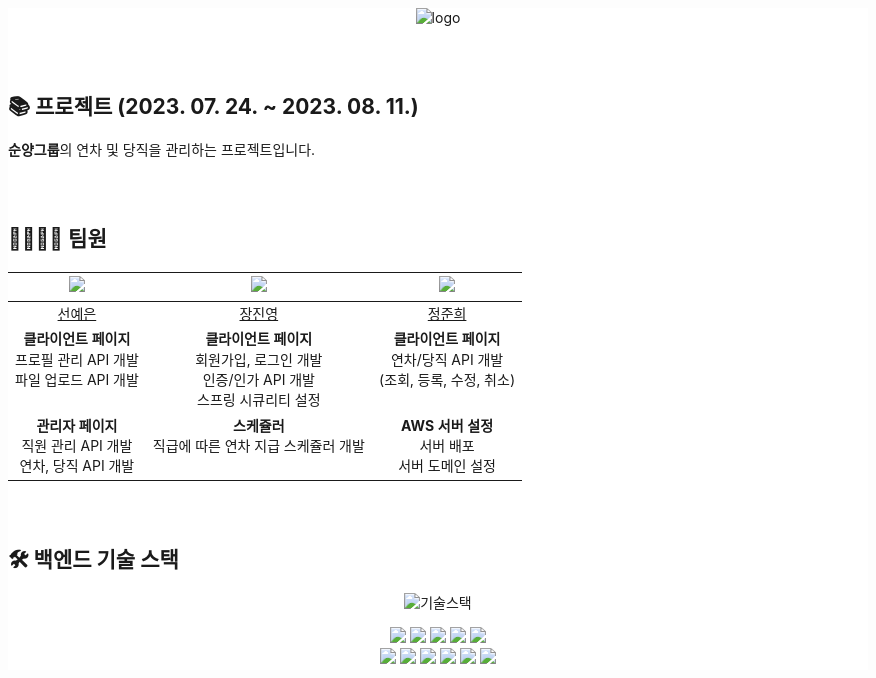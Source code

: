 
<div align="center">
  
  ![logo](https://github.com/jinyngg/attendance-back/assets/96164211/3290b91d-e1f8-4ffb-9a28-06e21048e521)

</div>

</br>

## 📚 프로젝트 (2023. 07. 24. ~ 2023. 08. 11.)

**순양그룹**의 연차 및 당직을 관리하는 프로젝트입니다.

</br>

## 👨‍👨‍👧‍👦 팀원

|![](https://avatars.githubusercontent.com/u/98010441?v=4)|![](https://avatars.githubusercontent.com/u/96164211?v=4)|![](https://avatars.githubusercontent.com/u/22290112?v=4)|
|:---:|:---:|:---:|
|[선예은](https://github.com/dpdmstjs)|[장진영](https://github.com/jinyngg)|[정준희](https://github.com/JoonheeJeong)|
|**클라이언트 페이지**</br>프로필 관리 API 개발</br>파일 업로드 API 개발|**클라이언트 페이지**</br>회원가입, 로그인 개발</br>인증/인가 API 개발</br>스프링 시큐리티 설정|**클라이언트 페이지**</br>연차/당직 API 개발</br>(조회, 등록, 수정, 취소)
|**관리자 페이지**</br>직원 관리 API 개발</br>연차, 당직 API 개발|**스케쥴러**</br>직급에 따른 연차 지급 스케쥴러 개발|**AWS 서버 설정**</br>서버 배포</br>서버 도메인 설정|


</br>

## 🛠 백엔드 기술 스택

<div align="center">

  ![기술스택](https://github.com/jinyngg/attendance-back/assets/96164211/8cd4f32e-1da4-4bea-9e5f-f5ac79c6929c)

</div>

<div align="center">
  
  <div>
    <img src="https://img.shields.io/badge/springboot-6DB33F?style=for-the-badge&logo=springboot&logoColor=white">
    <img src="https://img.shields.io/badge/spring Security-6DB33F?style=for-the-badge&logo=spring Security&logoColor=white">
    <img src="https://img.shields.io/badge/JPA-6DB33F?style=for-the-badge&logo=JPA&logoColor=white">
    <img src="https://img.shields.io/badge/mockito-25A162?style=for-the-badge&logo=&logoColor=white">
    <img src="https://img.shields.io/badge/Junit5-25A162?style=for-the-badge&logo=junit5&logoColor=white">
  </div>

  <div>
    <img src="https://img.shields.io/badge/SMTP-blue?style=for-the-badge&logo=&logoColor=white">
    <img src="https://img.shields.io/badge/Redis-red?style=for-the-badge&logo=Redis&logoColor=white">
    <img src="https://img.shields.io/badge/Lombok-red?style=for-the-badge&logo=&logoColor=white">
    <img src="https://img.shields.io/badge/JWT-000000?style=for-the-badge&logo=jsonwebtokens&logoColor=white">
    <img src="https://img.shields.io/badge/Postman-FF6C37?style=for-the-badge&logo=postman&logoColor=white">
    <img src="https://img.shields.io/badge/Swagger-85EA2D?style=for-the-badge&logo=Swagger&logoColor=white">
  </div>
